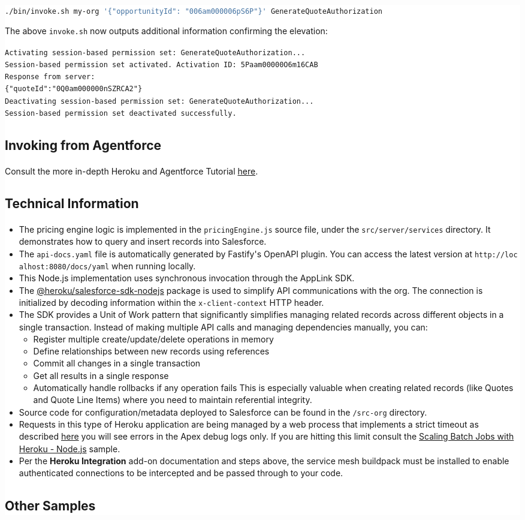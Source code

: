 ```bash
./bin/invoke.sh my-org '{"opportunityId": "006am000006pS6P"}' GenerateQuoteAuthorization
```

The above `invoke.sh` now outputs additional information confirming the elevation:

```
Activating session-based permission set: GenerateQuoteAuthorization...
Session-based permission set activated. Activation ID: 5Paam00000O6m16CAB
Response from server:
{"quoteId":"0Q0am000000nSZRCA2"}
Deactivating session-based permission set: GenerateQuoteAuthorization...
Session-based permission set deactivated successfully.
```

## Invoking from Agentforce

Consult the more in-depth Heroku and Agentforce Tutorial [here](https://github.com/heroku-examples/heroku-agentforce-tutorial/tree/heroku-integration). 

## Technical Information
- The pricing engine logic is implemented in the `pricingEngine.js` source file, under the `src/server/services` directory. It demonstrates how to query and insert records into Salesforce.
- The `api-docs.yaml` file is automatically generated by Fastify's OpenAPI plugin. You can access the latest version at `http://localhost:8080/docs/yaml` when running locally.
- This Node.js implementation uses synchronous invocation through the AppLink SDK.
- The [@heroku/salesforce-sdk-nodejs](https://www.npmjs.com/package/@heroku/salesforce-sdk-nodejs) package is used to simplify API communications with the org. The connection is initialized by decoding information within the `x-client-context` HTTP header.
- The SDK provides a Unit of Work pattern that significantly simplifies managing related records across different objects in a single transaction. Instead of making multiple API calls and managing dependencies manually, you can:
  - Register multiple create/update/delete operations in memory
  - Define relationships between new records using references
  - Commit all changes in a single transaction
  - Get all results in a single response
  - Automatically handle rollbacks if any operation fails
  This is especially valuable when creating related records (like Quotes and Quote Line Items) where you need to maintain referential integrity.
- Source code for configuration/metadata deployed to Salesforce can be found in the `/src-org` directory.
- Requests in this type of Heroku application are being managed by a web process that implements a strict timeout as described [here](https://devcenter.heroku.com/articles/request-timeout) you will see errors in the Apex debug logs only. If you are hitting this limit consult the [Scaling Batch Jobs with Heroku - Node.js](https://github.com/heroku-examples/heroku-integration-pattern-org-job-nodejs) sample.
- Per the **Heroku Integration** add-on documentation and steps above, the service mesh buildpack must be installed to enable authenticated connections to be intercepted and be passed through to your code.

## Other Samples
